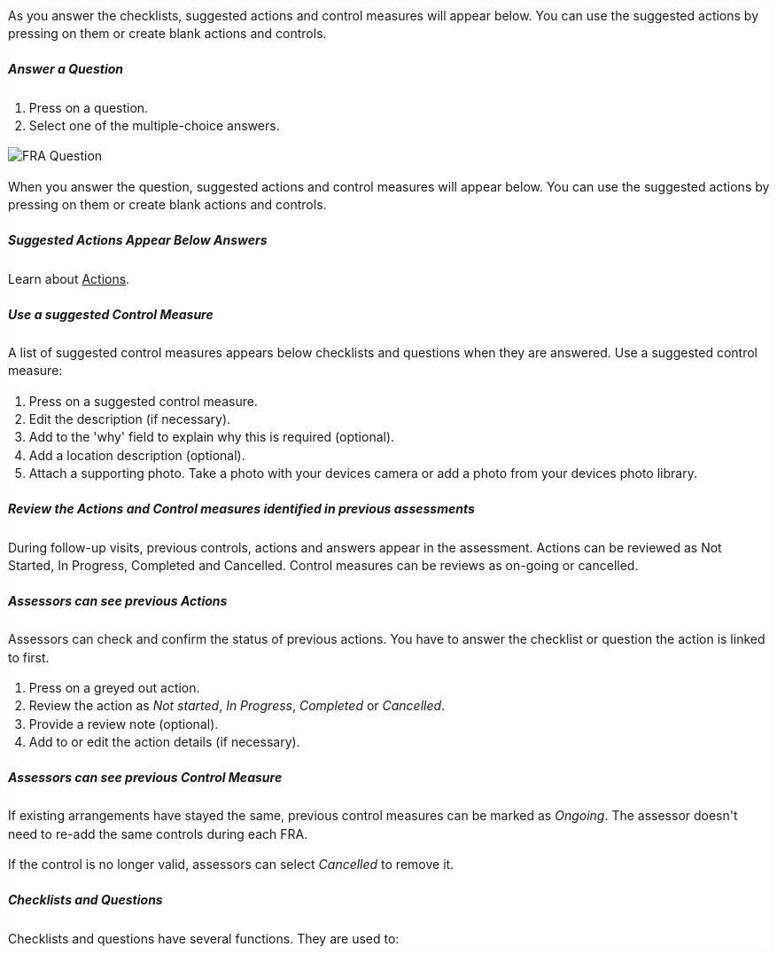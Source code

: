 As you answer the checklists, suggested actions and control measures will appear below. You can use the suggested actions by pressing on them or create blank actions and controls.

##### Answer a Question

1. Press on a question.
1. Select one of the multiple-choice answers.

![FRA Question](/img/support/howto/fraquestion.webp)

When you answer the question, suggested actions and control measures will appear below. You can use the suggested actions by pressing on them or create blank actions and controls.

##### Suggested Actions Appear Below Answers

Learn about [ Actions](/support/app/actions).

##### Use a suggested Control Measure

A list of suggested control measures appears below checklists and questions when they are answered. Use a suggested control measure:

1. Press on a suggested control measure.
1. Edit the description (if necessary).
1. Add to the 'why' field to explain why this is required (optional).
1. Add a location description (optional).
1. Attach a supporting photo. Take a photo with your devices camera or add a photo from your devices photo library.

##### Review the Actions and Control measures identified in previous assessments

During follow-up visits, previous controls, actions and answers appear in the assessment. Actions can be reviewed as Not Started, In Progress, Completed and Cancelled. Control measures can be reviews as on-going or cancelled.

##### Assessors can see previous Actions

Assessors can check and confirm the status of previous actions. You have to answer the checklist or question the action is linked to first.

1. Press on a greyed out action.
1. Review the action as *Not started*, *In Progress*, *Completed* or *Cancelled*.
1. Provide a review note (optional).
1. Add to or edit the action details (if necessary).

##### Assessors can see previous Control Measure

If existing arrangements have stayed the same, previous control measures can be marked as *Ongoing*. The assessor doesn't need to re-add the same controls during each FRA.

If the control is no longer valid, assessors can select *Cancelled* to remove it.

##### Checklists and Questions

Checklists and questions have several functions. They are used to:
